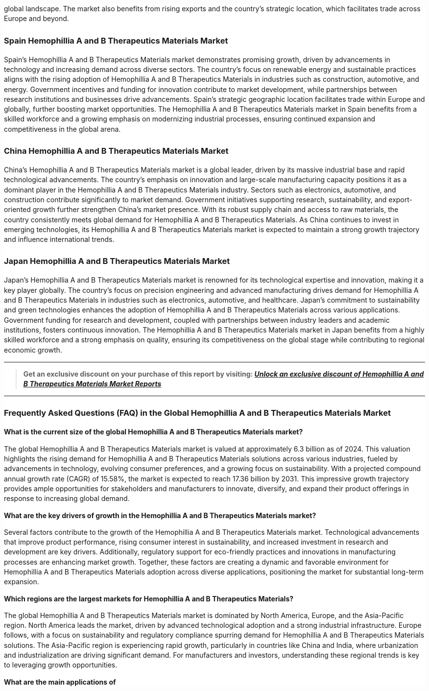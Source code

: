 global landscape. The market also benefits from rising exports and the country&rsquo;s strategic location, which facilitates trade across Europe and beyond.</p><h3>Spain Hemophillia A and B Therapeutics Materials Market</h3><p>Spain&rsquo;s Hemophillia A and B Therapeutics Materials market demonstrates promising growth, driven by advancements in technology and increasing demand across diverse sectors. The country&rsquo;s focus on renewable energy and sustainable practices aligns with the rising adoption of Hemophillia A and B Therapeutics Materials in industries such as construction, automotive, and energy. Government incentives and funding for innovation contribute to market development, while partnerships between research institutions and businesses drive advancements. Spain&rsquo;s strategic geographic location facilitates trade within Europe and globally, further boosting market opportunities. The Hemophillia A and B Therapeutics Materials market in Spain benefits from a skilled workforce and a growing emphasis on modernizing industrial processes, ensuring continued expansion and competitiveness in the global arena.</p><h3>China Hemophillia A and B Therapeutics Materials Market</h3><p>China&rsquo;s Hemophillia A and B Therapeutics Materials market is a global leader, driven by its massive industrial base and rapid technological advancements. The country&rsquo;s emphasis on innovation and large-scale manufacturing capacity positions it as a dominant player in the Hemophillia A and B Therapeutics Materials industry. Sectors such as electronics, automotive, and construction contribute significantly to market demand. Government initiatives supporting research, sustainability, and export-oriented growth further strengthen China&rsquo;s market presence. With its robust supply chain and access to raw materials, the country consistently meets global demand for Hemophillia A and B Therapeutics Materials. As China continues to invest in emerging technologies, its Hemophillia A and B Therapeutics Materials market is expected to maintain a strong growth trajectory and influence international trends.</p><h3>Japan Hemophillia A and B Therapeutics Materials Market</h3><p>Japan&rsquo;s Hemophillia A and B Therapeutics Materials market is renowned for its technological expertise and innovation, making it a key player globally. The country&rsquo;s focus on precision engineering and advanced manufacturing drives demand for Hemophillia A and B Therapeutics Materials in industries such as electronics, automotive, and healthcare. Japan&rsquo;s commitment to sustainability and green technologies enhances the adoption of Hemophillia A and B Therapeutics Materials across various applications. Government funding for research and development, coupled with partnerships between industry leaders and academic institutions, fosters continuous innovation. The Hemophillia A and B Therapeutics Materials market in Japan benefits from a highly skilled workforce and a strong emphasis on quality, ensuring its competitiveness on the global stage while contributing to regional economic growth.</p><hr /><blockquote><p><strong>Get an exclusive discount on your purchase of this report by visiting: <em><a href="://marketresearchpulse.com/ask-for-discount/139454?utm_source=Github&amp;utm_medium=021">Unlock an exclusive discount of Hemophillia A and B Therapeutics Materials Market Reports</a></em>&nbsp;</strong></p></blockquote><hr /><h3>Frequently Asked Questions (FAQ) in the Global Hemophillia A and B Therapeutics Materials Market</h3><p><strong>What is the current size of the global Hemophillia A and B Therapeutics Materials market?</strong></p><p>The global Hemophillia A and B Therapeutics Materials market is valued at approximately 6.3 billion as of 2024. This valuation highlights the rising demand for Hemophillia A and B Therapeutics Materials solutions across various industries, fueled by advancements in technology, evolving consumer preferences, and a growing focus on sustainability. With a projected compound annual growth rate (CAGR) of 15.58%, the market is expected to reach 17.36 billion by 2031. This impressive growth trajectory provides ample opportunities for stakeholders and manufacturers to innovate, diversify, and expand their product offerings in response to increasing global demand.</p><p><strong>What are the key drivers of growth in the Hemophillia A and B Therapeutics Materials market?</strong></p><p>Several factors contribute to the growth of the Hemophillia A and B Therapeutics Materials market. Technological advancements that improve product performance, rising consumer interest in sustainability, and increased investment in research and development are key drivers. Additionally, regulatory support for eco-friendly practices and innovations in manufacturing processes are enhancing market growth. Together, these factors are creating a dynamic and favorable environment for Hemophillia A and B Therapeutics Materials adoption across diverse applications, positioning the market for substantial long-term expansion.</p><p><strong>Which regions are the largest markets for Hemophillia A and B Therapeutics Materials?</strong></p><p>The global Hemophillia A and B Therapeutics Materials market is dominated by North America, Europe, and the Asia-Pacific region. North America leads the market, driven by advanced technological adoption and a strong industrial infrastructure. Europe follows, with a focus on sustainability and regulatory compliance spurring demand for Hemophillia A and B Therapeutics Materials solutions. The Asia-Pacific region is experiencing rapid growth, particularly in countries like China and India, where urbanization and industrialization are driving significant demand. For manufacturers and investors, understanding these regional trends is key to leveraging growth opportunities.</p><p><strong>What are the main applications of